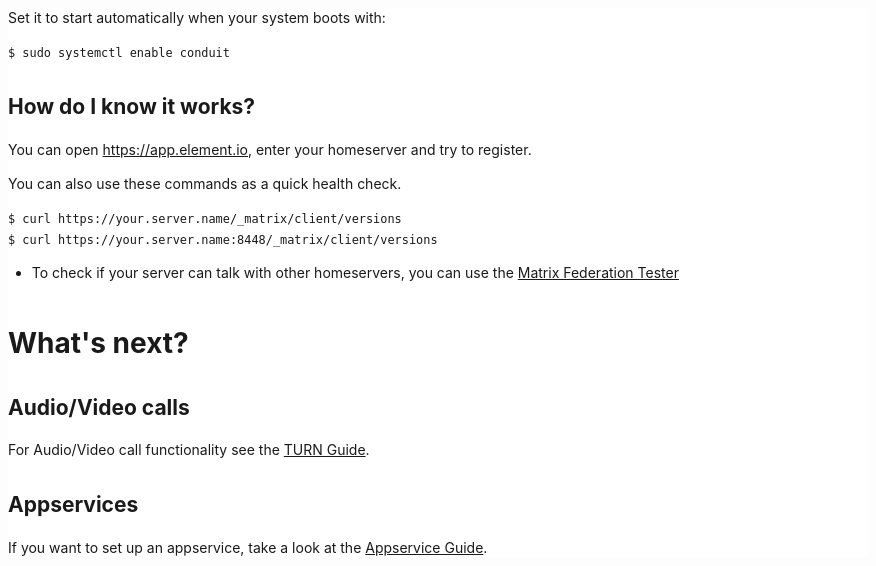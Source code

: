 Set it to start automatically when your system boots with:

```bash
$ sudo systemctl enable conduit
```

## How do I know it works?

You can open <https://app.element.io>, enter your homeserver and try to register.

You can also use these commands as a quick health check.

```bash
$ curl https://your.server.name/_matrix/client/versions
$ curl https://your.server.name:8448/_matrix/client/versions
```

- To check if your server can talk with other homeservers, you can use the [Matrix Federation Tester](https://federationtester.matrix.org/)

# What's next?

## Audio/Video calls

For Audio/Video call functionality see the [TURN Guide](TURN.md).

## Appservices

If you want to set up an appservice, take a look at the [Appservice Guide](APPSERVICES.md).
